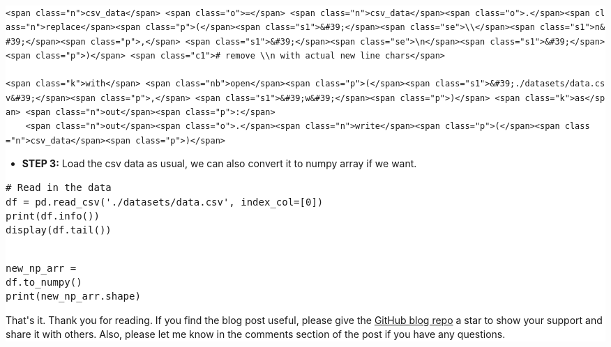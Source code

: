    <span class="n">csv_data</span> <span class="o">=</span> <span class="n">csv_data</span><span class="o">.</span><span class="n">replace</span><span class="p">(</span><span class="s1">&#39;</span><span class="se">\\</span><span class="s1">n&#39;</span><span class="p">,</span> <span class="s1">&#39;</span><span class="se">\n</span><span class="s1">&#39;</span><span class="p">)</span> <span class="c1"># remove \\n with actual new line chars</span>

    <span class="k">with</span> <span class="nb">open</span><span class="p">(</span><span class="s1">&#39;./datasets/data.csv&#39;</span><span class="p">,</span> <span class="s1">&#39;w&#39;</span><span class="p">)</span> <span class="k">as</span> <span class="n">out</span><span class="p">:</span>
        <span class="n">out</span><span class="o">.</span><span class="n">write</span><span class="p">(</span><span class="n">csv_data</span><span class="p">)</span>
</pre></div>
<ul>
<li><strong>STEP 3:</strong>  Load the csv data as usual, we can also convert it to numpy array if we want. <br></li>
</ul>
<div class="highlight"><pre><span></span><span class="c1"># Read in the data</span>
<span class="n">df</span> <span class="o">=</span> <span class="n">pd</span><span class="o">.</span><span class="n">read_csv</span><span class="p">(</span><span class="s1">&#39;./datasets/data.csv&#39;</span><span class="p">,</span> <span class="n">index_col</span><span class="o">=</span><span class="p">[</span><span class="mi">0</span><span class="p">])</span>
<span class="nb">print</span><span class="p">(</span><span class="n">df</span><span class="o">.</span><span class="n">info</span><span class="p">())</span>
<span class="n">display</span><span class="p">(</span><span class="n">df</span><span class="o">.</span><span class="n">tail</span><span class="p">())</span>

<span class="n">new_np_arr</span> <span class="o">=</span> <span class="n">df</span><span class="o">.</span><span class="n">to_numpy</span><span class="p">()</span>
<span class="nb">print</span><span class="p">(</span><span class="n">new_np_arr</span><span class="o">.</span><span class="n">shape</span><span class="p">)</span>
</pre></div>

</div>
</div>
</div>
<div class="cell border-box-sizing text_cell rendered"><div class="inner_cell">
<div class="text_cell_render border-box-sizing rendered_html">
<p>That's it. Thank you for reading. If you find the blog post useful, please give the <a href="https://github.com/anhhaibkhn/Data-Science-selfstudy-notes-Blog">GitHub blog repo</a> a star to show your support and share it with others. Also, please let me know in the comments section of the post if you have any questions.</p>

</div>
</div>
</div>
</div>
 


